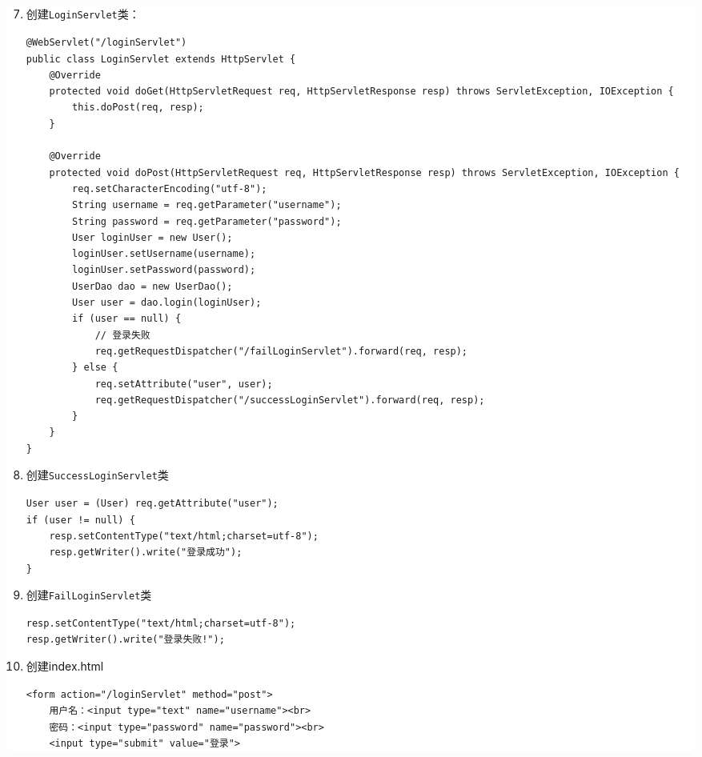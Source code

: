 7. 创建`LoginServlet`类：
    ```
    @WebServlet("/loginServlet")
    public class LoginServlet extends HttpServlet {
        @Override
        protected void doGet(HttpServletRequest req, HttpServletResponse resp) throws ServletException, IOException {
            this.doPost(req, resp);
        }
    
        @Override
        protected void doPost(HttpServletRequest req, HttpServletResponse resp) throws ServletException, IOException {
            req.setCharacterEncoding("utf-8");
            String username = req.getParameter("username");
            String password = req.getParameter("password");
            User loginUser = new User();
            loginUser.setUsername(username);
            loginUser.setPassword(password);
            UserDao dao = new UserDao();
            User user = dao.login(loginUser);
            if (user == null) {
                // 登录失败
                req.getRequestDispatcher("/failLoginServlet").forward(req, resp);
            } else {
                req.setAttribute("user", user);
                req.getRequestDispatcher("/successLoginServlet").forward(req, resp);
            }
        }
    }
    ```

8. 创建`SuccessLoginServlet`类

    ```
    User user = (User) req.getAttribute("user");
    if (user != null) {
    	resp.setContentType("text/html;charset=utf-8");
    	resp.getWriter().write("登录成功");
    }
    ```

9. 创建`FailLoginServlet`类

    ```
    resp.setContentType("text/html;charset=utf-8");
    resp.getWriter().write("登录失败!");
    ```

10. 创建index.html

    ```
    <form action="/loginServlet" method="post">
        用户名：<input type="text" name="username"><br>
        密码：<input type="password" name="password"><br>
        <input type="submit" value="登录">
    ```
